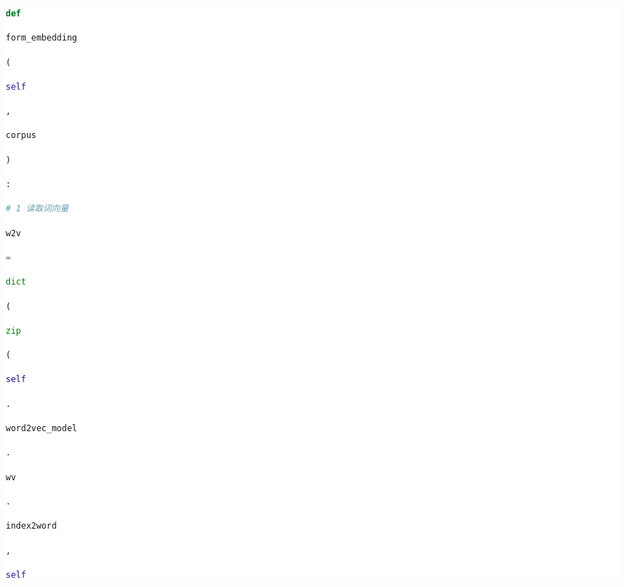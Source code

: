 ```python
def
```
```python
form_embedding
```
```python
(
```
```python
self
```
```python
,
```
```python
corpus
```
```python
)
```
```python
:
```
```python
# 1 读取词向量
```
```python
w2v
```
```python
=
```
```python
dict
```
```python
(
```
```python
zip
```
```python
(
```
```python
self
```
```python
.
```
```python
word2vec_model
```
```python
.
```
```python
wv
```
```python
.
```
```python
index2word
```
```python
,
```
```python
self
```
```python
```